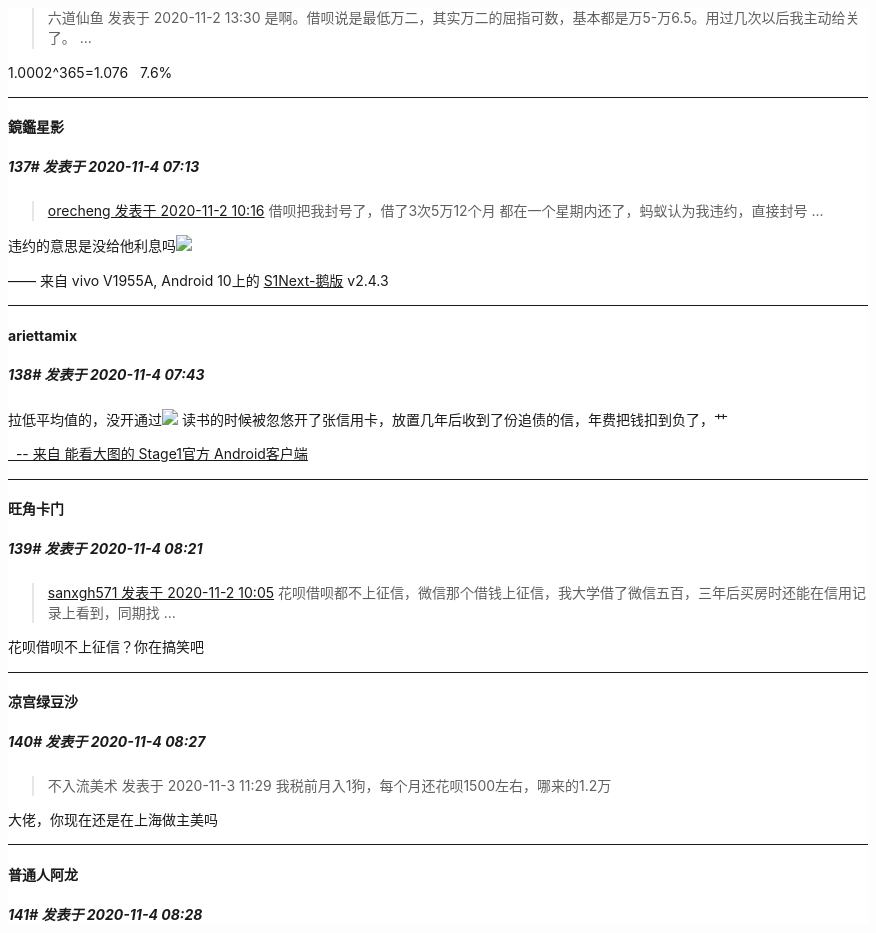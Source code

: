 
<blockquote>六道仙鱼 发表于 2020-11-2 13:30
是啊。借呗说是最低万二，其实万二的屈指可数，基本都是万5-万6.5。用过几次以后我主动给关了。 ...</blockquote>
1.0002^365=1.076   7.6%


-----

####  鏡鑑星影  
##### 137#       发表于 2020-11-4 07:13


<blockquote><a href="httphttps://bbs.saraba1st.com/2b/forum.php?mod=redirect&amp;goto=findpost&amp;pid=49256673&amp;ptid=1969774" target="_blank">orecheng 发表于 2020-11-2 10:16</a>
借呗把我封号了，借了3次5万12个月 都在一个星期内还了，蚂蚁认为我违约，直接封号 ...</blockquote>
违约的意思是没给他利息吗<img src="https://static.saraba1st.com/image/smiley/face2017/027.png" referrerpolicy="no-referrer">

—— 来自 vivo V1955A, Android 10上的 [S1Next-鹅版](https://github.com/ykrank/S1-Next/releases) v2.4.3


-----

####  ariettamix  
##### 138#       发表于 2020-11-4 07:43


拉低平均值的，没开通过<img src="https://static.saraba1st.com/image/smiley/face2017/001.png" referrerpolicy="no-referrer">
读书的时候被忽悠开了张信用卡，放置几年后收到了份追债的信，年费把钱扣到负了，艹

[  -- 来自 能看大图的 Stage1官方 Android客户端](https://www.coolapk.com/apk/140634)


-----

####  旺角卡门  
##### 139#       发表于 2020-11-4 08:21


<blockquote><a href="httphttps://bbs.saraba1st.com/2b/forum.php?mod=redirect&amp;goto=findpost&amp;pid=49256566&amp;ptid=1969774" target="_blank">sanxgh571 发表于 2020-11-2 10:05</a>
花呗借呗都不上征信，微信那个借钱上征信，我大学借了微信五百，三年后买房时还能在信用记录上看到，同期找 ...</blockquote>
花呗借呗不上征信？你在搞笑吧


-----

####  凉宫绿豆沙  
##### 140#       发表于 2020-11-4 08:27


<blockquote>不入流美术 发表于 2020-11-3 11:29
我税前月入1狗，每个月还花呗1500左右，哪来的1.2万</blockquote>
大佬，你现在还是在上海做主美吗


-----

####  普通人阿龙  
##### 141#       发表于 2020-11-4 08:28
